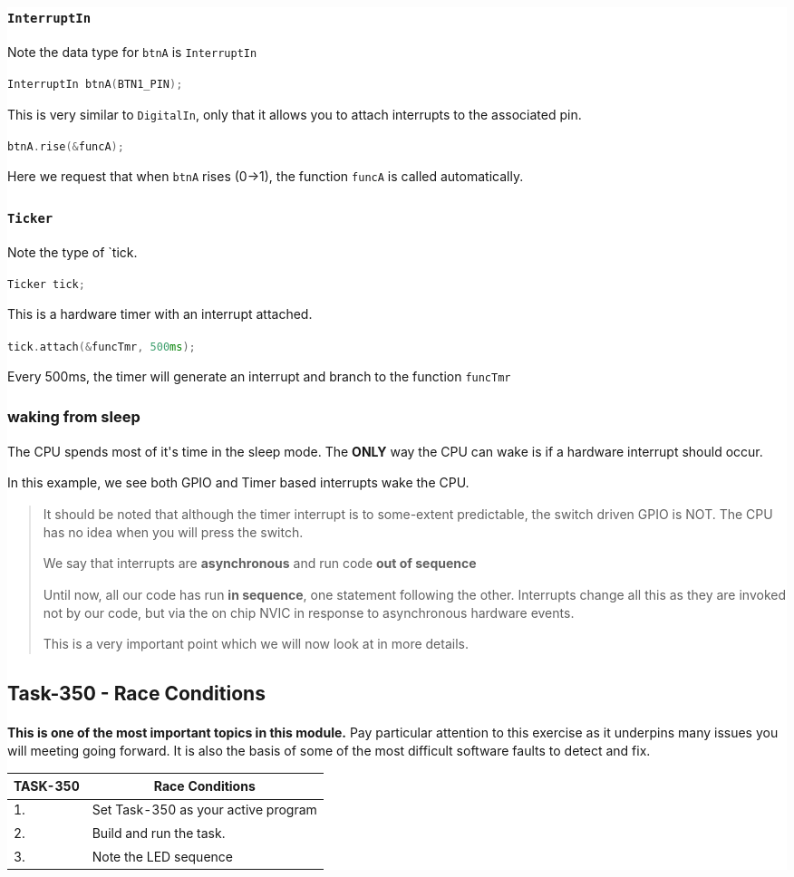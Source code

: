 ### `InterruptIn`
Note the data type for `btnA` is `InterruptIn`

```C++
InterruptIn btnA(BTN1_PIN);
```

This is very similar to `DigitalIn`, only that it allows you to attach interrupts to the associated pin.

```C++
btnA.rise(&funcA);
```

Here we request that when `btnA` rises (0->1), the function `funcA` is called automatically.

### `Ticker`
Note the type of `tick.

```C++
Ticker tick;
```

This is a hardware timer with an interrupt attached.

```C++
tick.attach(&funcTmr, 500ms);
```

Every 500ms, the timer will generate an interrupt and branch to the function `funcTmr`

### waking from sleep
The CPU spends most of it's time in the sleep mode. The **ONLY** way the CPU can wake is if a hardware interrupt should occur.

In this example, we see both GPIO and Timer based interrupts wake the CPU.

> It should be noted that although the timer interrupt is to some-extent predictable, the switch driven GPIO is NOT. The CPU has no idea when you will press the switch.
>
> We say that interrupts are **asynchronous** and run code **out of sequence**
>
> Until now, all our code has run **in sequence**, one statement following the other. Interrupts change all this as they are invoked not by our code, but via the on chip NVIC in response to asynchronous hardware events.
>
> This is a very important point which we will now look at in more details.

## Task-350 - Race Conditions
**This is one of the most important topics in this module.** Pay particular attention to this exercise as it underpins many issues you will meeting going forward. It is also the basis of some of the most difficult software faults to detect and fix.

| TASK-350 | Race Conditions |
| --- | --- |
| 1.  | Set Task-350 as your active program |
| 2.  | Build and run the task. |
| 3.  | Note the LED sequence |
